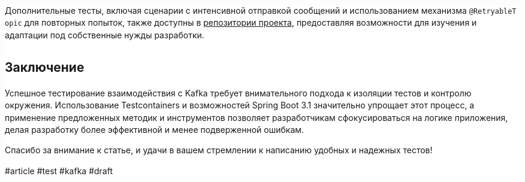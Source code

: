 Дополнительные тесты, включая сценарии с интенсивной отправкой сообщений и использованием механизма `@RetryableTopic` для повторных попыток, также доступны в [репозитории проекта](https://github.com/avvero/kafka-test-support/tree/sb3/kafka-support/src/test/groovy/pw/avvero/test/kafka), предоставляя возможности для изучения и адаптации под собственные нужды разработки.

## Заключение

Успешное тестирование взаимодействия с Kafka требует внимательного подхода к изоляции тестов и контролю окружения. Использование Testcontainers и возможностей Spring Boot 3.1 значительно упрощает этот процесс, а применение предложенных методик и инструментов позволяет разработчикам сфокусироваться на логике приложения, делая разработку более эффективной и менее подверженной ошибкам.

Спасибо за внимание к статье, и удачи в вашем стремлении к написанию удобных и надежных тестов!

#article #test #kafka
#draft